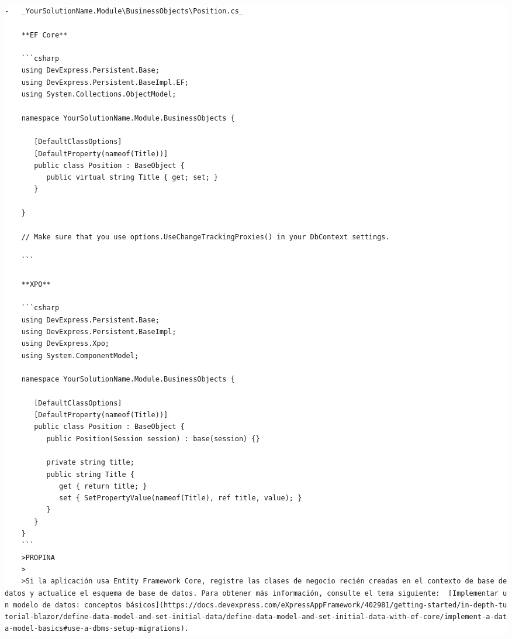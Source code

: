 


    -   _YourSolutionName.Module\BusinessObjects\Position.cs_
        
        **EF Core**
        
        ```csharp
        using DevExpress.Persistent.Base;
        using DevExpress.Persistent.BaseImpl.EF;
        using System.Collections.ObjectModel;
        
        namespace YourSolutionName.Module.BusinessObjects {
        
           [DefaultClassOptions]
           [DefaultProperty(nameof(Title))]
           public class Position : BaseObject {
              public virtual string Title { get; set; }
           }
        
        }
        
        // Make sure that you use options.UseChangeTrackingProxies() in your DbContext settings.
        
        ```
        
        **XPO**
        
        ```csharp
        using DevExpress.Persistent.Base;
		using DevExpress.Persistent.BaseImpl;
		using DevExpress.Xpo;
		using System.ComponentModel;

		namespace YourSolutionName.Module.BusinessObjects {

		   [DefaultClassOptions]
		   [DefaultProperty(nameof(Title))]
		   public class Position : BaseObject {
		      public Position(Session session) : base(session) {}

		      private string title;
		      public string Title {
		         get { return title; }
		         set { SetPropertyValue(nameof(Title), ref title, value); }
		      }
		   }
		}
        ```
        >PROPINA
        >
        >Si la aplicación usa Entity Framework Core, registre las clases de negocio recién creadas en el contexto de base de datos y actualice el esquema de base de datos. Para obtener más información, consulte el tema siguiente:  [Implementar un modelo de datos: conceptos básicos](https://docs.devexpress.com/eXpressAppFramework/402981/getting-started/in-depth-tutorial-blazor/define-data-model-and-set-initial-data/define-data-model-and-set-initial-data-with-ef-core/implement-a-data-model-basics#use-a-dbms-setup-migrations).
        